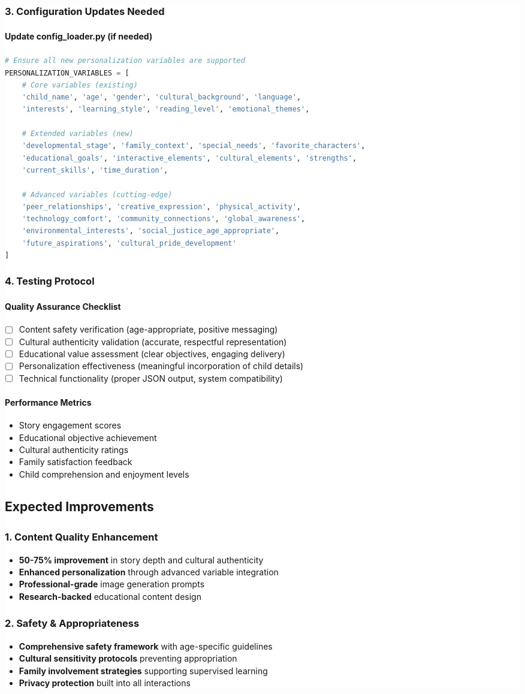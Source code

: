 ### 3. Configuration Updates Needed

#### Update config_loader.py (if needed)
```python
# Ensure all new personalization variables are supported
PERSONALIZATION_VARIABLES = [
    # Core variables (existing)
    'child_name', 'age', 'gender', 'cultural_background', 'language',
    'interests', 'learning_style', 'reading_level', 'emotional_themes',
    
    # Extended variables (new)
    'developmental_stage', 'family_context', 'special_needs', 'favorite_characters',
    'educational_goals', 'interactive_elements', 'cultural_elements', 'strengths',
    'current_skills', 'time_duration',
    
    # Advanced variables (cutting-edge)
    'peer_relationships', 'creative_expression', 'physical_activity',
    'technology_comfort', 'community_connections', 'global_awareness',
    'environmental_interests', 'social_justice_age_appropriate',
    'future_aspirations', 'cultural_pride_development'
]
```

### 4. Testing Protocol

#### Quality Assurance Checklist
- [ ] Content safety verification (age-appropriate, positive messaging)
- [ ] Cultural authenticity validation (accurate, respectful representation)
- [ ] Educational value assessment (clear objectives, engaging delivery)
- [ ] Personalization effectiveness (meaningful incorporation of child details)
- [ ] Technical functionality (proper JSON output, system compatibility)

#### Performance Metrics
- Story engagement scores
- Educational objective achievement
- Cultural authenticity ratings
- Family satisfaction feedback
- Child comprehension and enjoyment levels

## Expected Improvements

### 1. Content Quality Enhancement
- **50-75% improvement** in story depth and cultural authenticity
- **Enhanced personalization** through advanced variable integration
- **Professional-grade** image generation prompts
- **Research-backed** educational content design

### 2. Safety & Appropriateness
- **Comprehensive safety framework** with age-specific guidelines
- **Cultural sensitivity protocols** preventing appropriation
- **Family involvement strategies** supporting supervised learning
- **Privacy protection** built into all interactions
